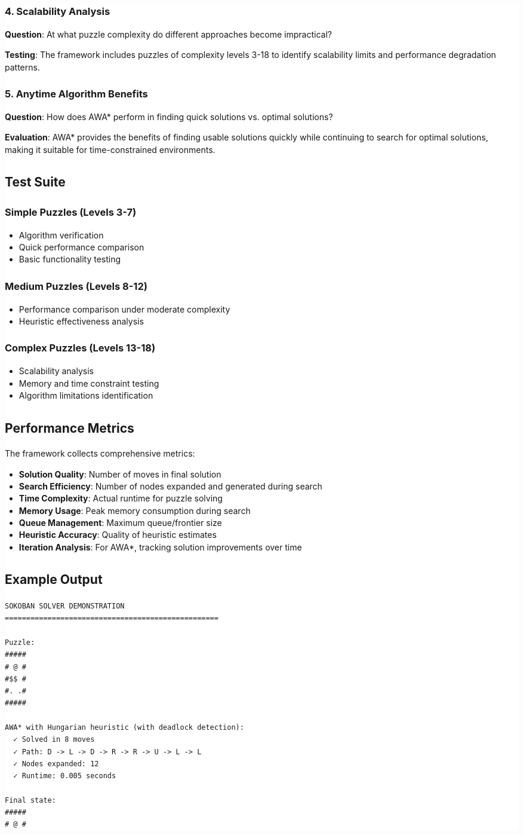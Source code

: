 ### 4. Scalability Analysis
**Question**: At what puzzle complexity do different approaches become impractical?

**Testing**: The framework includes puzzles of complexity levels 3-18 to identify scalability limits and performance degradation patterns.

### 5. Anytime Algorithm Benefits
**Question**: How does AWA* perform in finding quick solutions vs. optimal solutions?

**Evaluation**: AWA* provides the benefits of finding usable solutions quickly while continuing to search for optimal solutions, making it suitable for time-constrained environments.

## Test Suite

### Simple Puzzles (Levels 3-7)
- Algorithm verification
- Quick performance comparison
- Basic functionality testing

### Medium Puzzles (Levels 8-12)
- Performance comparison under moderate complexity
- Heuristic effectiveness analysis

### Complex Puzzles (Levels 13-18)
- Scalability analysis
- Memory and time constraint testing
- Algorithm limitations identification

## Performance Metrics

The framework collects comprehensive metrics:

- **Solution Quality**: Number of moves in final solution
- **Search Efficiency**: Number of nodes expanded and generated during search
- **Time Complexity**: Actual runtime for puzzle solving
- **Memory Usage**: Peak memory consumption during search
- **Queue Management**: Maximum queue/frontier size
- **Heuristic Accuracy**: Quality of heuristic estimates
- **Iteration Analysis**: For AWA*, tracking solution improvements over time

## Example Output

```
SOKOBAN SOLVER DEMONSTRATION
==================================================

Puzzle:
#####
# @ #
#$$ #
#. .#
#####

AWA* with Hungarian heuristic (with deadlock detection):
  ✓ Solved in 8 moves
  ✓ Path: D -> L -> D -> R -> R -> U -> L -> L
  ✓ Nodes expanded: 12
  ✓ Runtime: 0.005 seconds

Final state:
#####
# @ #
```